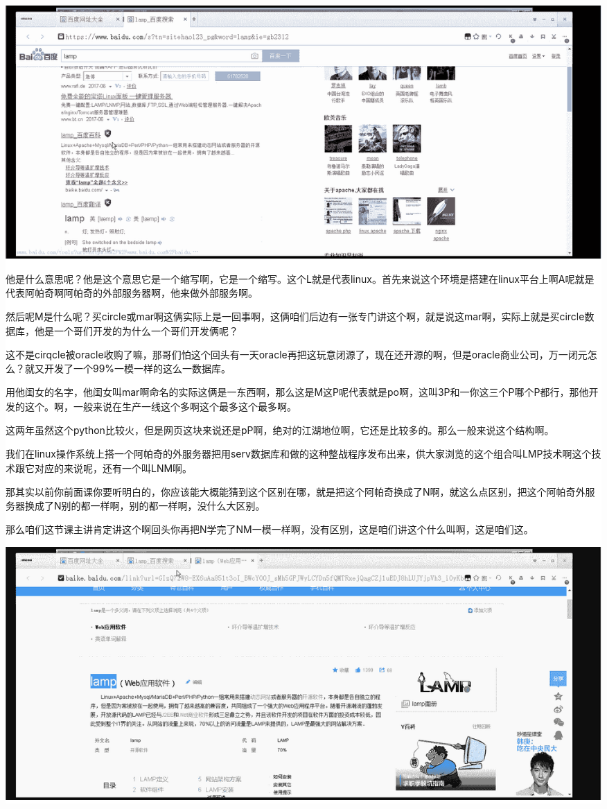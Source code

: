 ![](img/4e24657a2ca6951725eb363a489759ba_12.png)

他是什么意思呢？他是这个意思它是一个缩写啊，它是一个缩写。这个L就是代表linux。首先来说这个环境是搭建在linux平台上啊A呢就是代表阿帕奇啊阿帕奇的外部服务器啊，他来做外部服务啊。

然后呢M是什么呢？买circle或mar啊这俩实际上是一回事啊，这俩咱们后边有一张专门讲这个啊，就是说这mar啊，实际上就是买circle数据库，他是一个哥们开发的为什么一个哥们开发俩呢？

这不是cirqcle被oracle收购了嘛，那哥们怕这个回头有一天oracle再把这玩意闭源了，现在还开源的啊，但是oracle商业公司，万一闭元怎么？就又开发了一个99%一模一样的这么一数据库。

用他闺女的名字，他闺女叫mar啊命名的实际这俩是一东西啊，那么这是M这P呢代表就是po啊，这叫3P和一你这三个P哪个P都行，那他开发的这个。啊，一般来说在生产一线这个多啊这个最多这个最多啊。

这两年虽然这个python比较火，但是网页这块来说还是pP啊，绝对的江湖地位啊，它还是比较多的。那么一般来说这个结构啊。

我们在linux操作系统上搭一个阿帕奇的外服务器把用serv数据库和做的这种整战程序发布出来，供大家浏览的这个组合叫LMP技术啊这个技术跟它对应的来说呢，还有一个叫LNM啊。

那其实以前你前面课你要听明白的，你应该能大概能猜到这个区别在哪，就是把这个阿帕奇换成了N啊，就这么点区别，把这个阿帕奇外服务器换成了N别的都一样啊，别的都一样啊，没什么大区别。

那么咱们这节课主讲肯定讲这个啊回头你再把N学完了NM一模一样啊，没有区别，这是咱们讲这个什么叫啊，这是咱们这。



![](img/4e24657a2ca6951725eb363a489759ba_14.png)

